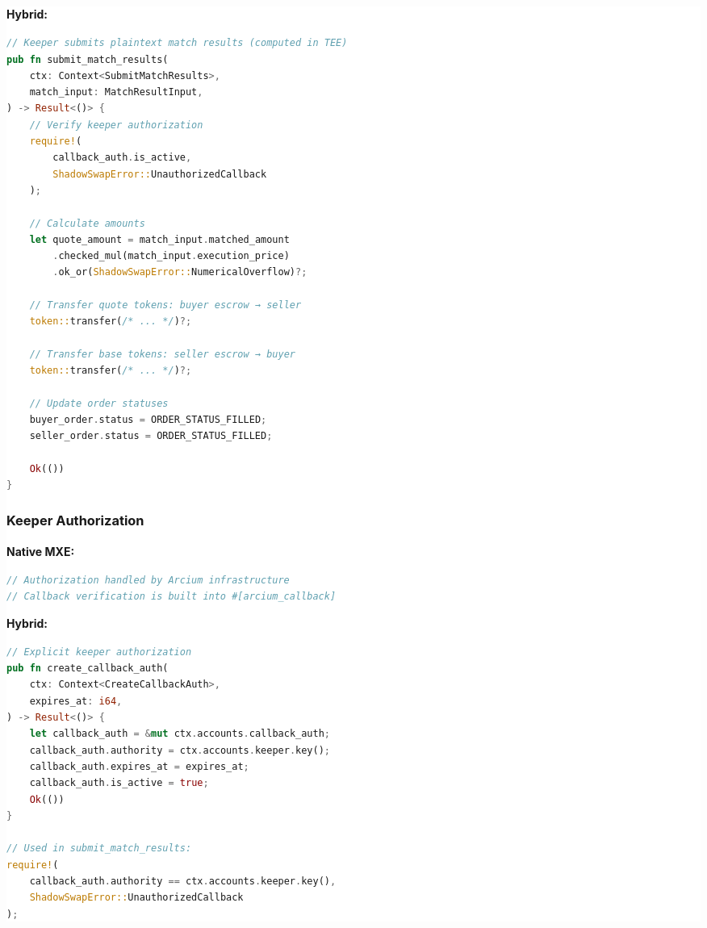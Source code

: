 **Hybrid:**
```rust
// Keeper submits plaintext match results (computed in TEE)
pub fn submit_match_results(
    ctx: Context<SubmitMatchResults>,
    match_input: MatchResultInput,
) -> Result<()> {
    // Verify keeper authorization
    require!(
        callback_auth.is_active,
        ShadowSwapError::UnauthorizedCallback
    );
    
    // Calculate amounts
    let quote_amount = match_input.matched_amount
        .checked_mul(match_input.execution_price)
        .ok_or(ShadowSwapError::NumericalOverflow)?;
    
    // Transfer quote tokens: buyer escrow → seller
    token::transfer(/* ... */)?;
    
    // Transfer base tokens: seller escrow → buyer
    token::transfer(/* ... */)?;
    
    // Update order statuses
    buyer_order.status = ORDER_STATUS_FILLED;
    seller_order.status = ORDER_STATUS_FILLED;
    
    Ok(())
}
```

### Keeper Authorization

**Native MXE:**
```rust
// Authorization handled by Arcium infrastructure
// Callback verification is built into #[arcium_callback]
```

**Hybrid:**
```rust
// Explicit keeper authorization
pub fn create_callback_auth(
    ctx: Context<CreateCallbackAuth>,
    expires_at: i64,
) -> Result<()> {
    let callback_auth = &mut ctx.accounts.callback_auth;
    callback_auth.authority = ctx.accounts.keeper.key();
    callback_auth.expires_at = expires_at;
    callback_auth.is_active = true;
    Ok(())
}

// Used in submit_match_results:
require!(
    callback_auth.authority == ctx.accounts.keeper.key(),
    ShadowSwapError::UnauthorizedCallback
);
```

